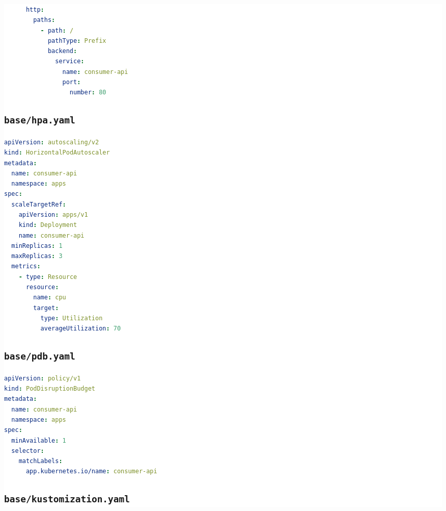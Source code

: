 ```yaml
      http:
        paths:
          - path: /
            pathType: Prefix
            backend:
              service:
                name: consumer-api
                port:
                  number: 80
```

## `base/hpa.yaml`

```yaml
apiVersion: autoscaling/v2
kind: HorizontalPodAutoscaler
metadata:
  name: consumer-api
  namespace: apps
spec:
  scaleTargetRef:
    apiVersion: apps/v1
    kind: Deployment
    name: consumer-api
  minReplicas: 1
  maxReplicas: 3
  metrics:
    - type: Resource
      resource:
        name: cpu
        target:
          type: Utilization
          averageUtilization: 70
```

## `base/pdb.yaml`

```yaml
apiVersion: policy/v1
kind: PodDisruptionBudget
metadata:
  name: consumer-api
  namespace: apps
spec:
  minAvailable: 1
  selector:
    matchLabels:
      app.kubernetes.io/name: consumer-api
```

## `base/kustomization.yaml`
